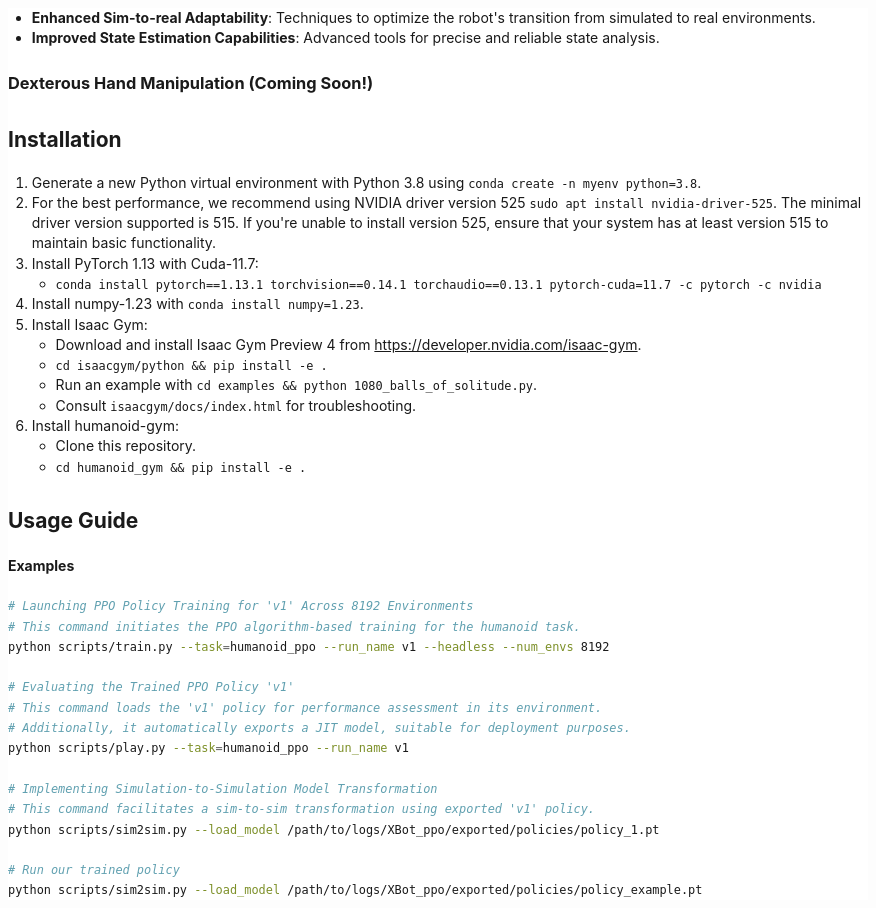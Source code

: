 - **Enhanced Sim-to-real Adaptability**: Techniques to optimize the robot's transition from simulated to real environments.
- **Improved State Estimation Capabilities**: Advanced tools for precise and reliable state analysis.

### Dexterous Hand Manipulation (Coming Soon!)

## Installation

1. Generate a new Python virtual environment with Python 3.8 using `conda create -n myenv python=3.8`.
2. For the best performance, we recommend using NVIDIA driver version 525 `sudo apt install nvidia-driver-525`. The minimal driver version supported is 515. If you're unable to install version 525, ensure that your system has at least version 515 to maintain basic functionality.
3. Install PyTorch 1.13 with Cuda-11.7:
   - `conda install pytorch==1.13.1 torchvision==0.14.1 torchaudio==0.13.1 pytorch-cuda=11.7 -c pytorch -c nvidia`
4. Install numpy-1.23 with `conda install numpy=1.23`.
5. Install Isaac Gym:
   - Download and install Isaac Gym Preview 4 from https://developer.nvidia.com/isaac-gym.
   - `cd isaacgym/python && pip install -e .`
   - Run an example with `cd examples && python 1080_balls_of_solitude.py`.
   - Consult `isaacgym/docs/index.html` for troubleshooting.
6. Install humanoid-gym:
   - Clone this repository.
   - `cd humanoid_gym && pip install -e .`



## Usage Guide

#### Examples

```bash
# Launching PPO Policy Training for 'v1' Across 8192 Environments
# This command initiates the PPO algorithm-based training for the humanoid task.
python scripts/train.py --task=humanoid_ppo --run_name v1 --headless --num_envs 8192

# Evaluating the Trained PPO Policy 'v1'
# This command loads the 'v1' policy for performance assessment in its environment. 
# Additionally, it automatically exports a JIT model, suitable for deployment purposes.
python scripts/play.py --task=humanoid_ppo --run_name v1

# Implementing Simulation-to-Simulation Model Transformation
# This command facilitates a sim-to-sim transformation using exported 'v1' policy.
python scripts/sim2sim.py --load_model /path/to/logs/XBot_ppo/exported/policies/policy_1.pt

# Run our trained policy
python scripts/sim2sim.py --load_model /path/to/logs/XBot_ppo/exported/policies/policy_example.pt

```
